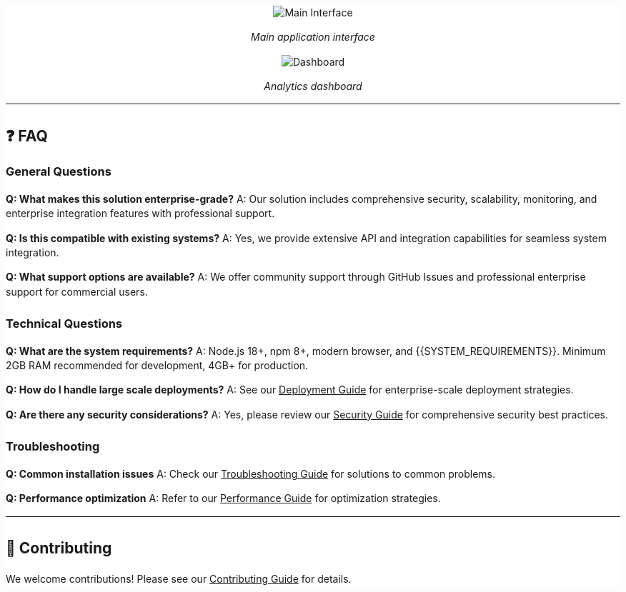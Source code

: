 <div align="center">
  <img src="assets/screenshots/main-interface.png" alt="Main Interface" width="800">
  <p><em>Main application interface</em></p>
</div>

<div align="center">
  <img src="assets/screenshots/dashboard.png" alt="Dashboard" width="800">
  <p><em>Analytics dashboard</em></p>
</div>

---

## ❓ FAQ

### General Questions

**Q: What makes this solution enterprise-grade?**
A: Our solution includes comprehensive security, scalability, monitoring, and enterprise integration features with professional support.

**Q: Is this compatible with existing systems?**
A: Yes, we provide extensive API and integration capabilities for seamless system integration.

**Q: What support options are available?**
A: We offer community support through GitHub Issues and professional enterprise support for commercial users.

### Technical Questions

**Q: What are the system requirements?**
A: Node.js 18+, npm 8+, modern browser, and {{SYSTEM_REQUIREMENTS}}. Minimum 2GB RAM recommended for development, 4GB+ for production.

**Q: How do I handle large scale deployments?**
A: See our [Deployment Guide](docs/deployment.md) for enterprise-scale deployment strategies.

**Q: Are there any security considerations?**
A: Yes, please review our [Security Guide](docs/security.md) for comprehensive security best practices.

### Troubleshooting

**Q: Common installation issues**
A: Check our [Troubleshooting Guide](docs/troubleshooting.md) for solutions to common problems.

**Q: Performance optimization**
A: Refer to our [Performance Guide](docs/performance.md) for optimization strategies.

---

## 🤝 Contributing

We welcome contributions! Please see our [Contributing Guide](CONTRIBUTING.md) for details.

